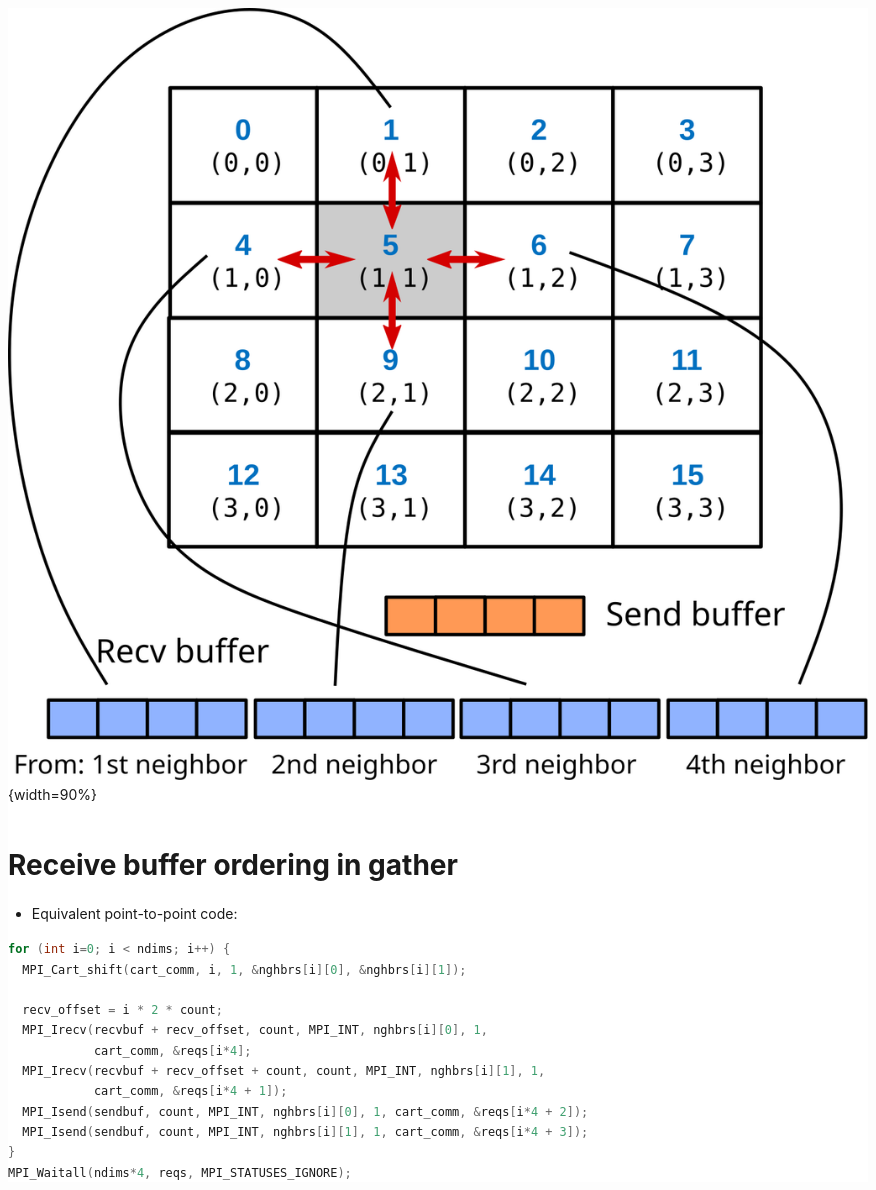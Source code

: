 ![](img/neighbor-gather.svg){width=90%}
</div>

# Receive buffer ordering in gather

- Equivalent point-to-point code:

```cpp
for (int i=0; i < ndims; i++) {
  MPI_Cart_shift(cart_comm, i, 1, &nghbrs[i][0], &nghbrs[i][1]);

  recv_offset = i * 2 * count;
  MPI_Irecv(recvbuf + recv_offset, count, MPI_INT, nghbrs[i][0], 1, 
            cart_comm, &reqs[i*4];
  MPI_Irecv(recvbuf + recv_offset + count, count, MPI_INT, nghbrs[i][1], 1, 
            cart_comm, &reqs[i*4 + 1]);
  MPI_Isend(sendbuf, count, MPI_INT, nghbrs[i][0], 1, cart_comm, &reqs[i*4 + 2]);
  MPI_Isend(sendbuf, count, MPI_INT, nghbrs[i][1], 1, cart_comm, &reqs[i*4 + 3]);
}
MPI_Waitall(ndims*4, reqs, MPI_STATUSES_IGNORE);
```
